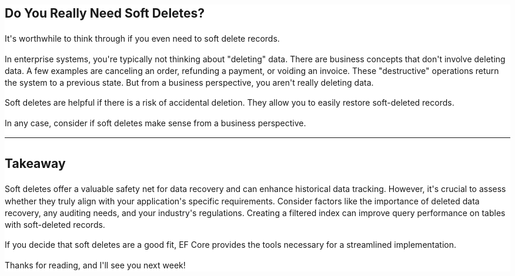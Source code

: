
## Do You Really Need Soft Deletes?

It's worthwhile to think through if you even need to soft delete records.

In enterprise systems, you're typically not thinking about "deleting" data. There are business concepts that don't involve deleting data. A few examples are canceling an order, refunding a payment, or voiding an invoice. These "destructive" operations return the system to a previous state. But from a business perspective, you aren't really deleting data.

Soft deletes are helpful if there is a risk of accidental deletion. They allow you to easily restore soft-deleted records.

In any case, consider if soft deletes make sense from a business perspective.

---

## Takeaway

Soft deletes offer a valuable safety net for data recovery and can enhance historical data tracking. However, it's crucial to assess whether they truly align with your application's specific requirements. Consider factors like the importance of deleted data recovery, any auditing needs, and your industry's regulations. Creating a filtered index can improve query performance on tables with soft-deleted records.

If you decide that soft deletes are a good fit, EF Core provides the tools necessary for a streamlined implementation.

Thanks for reading, and I'll see you next week!

